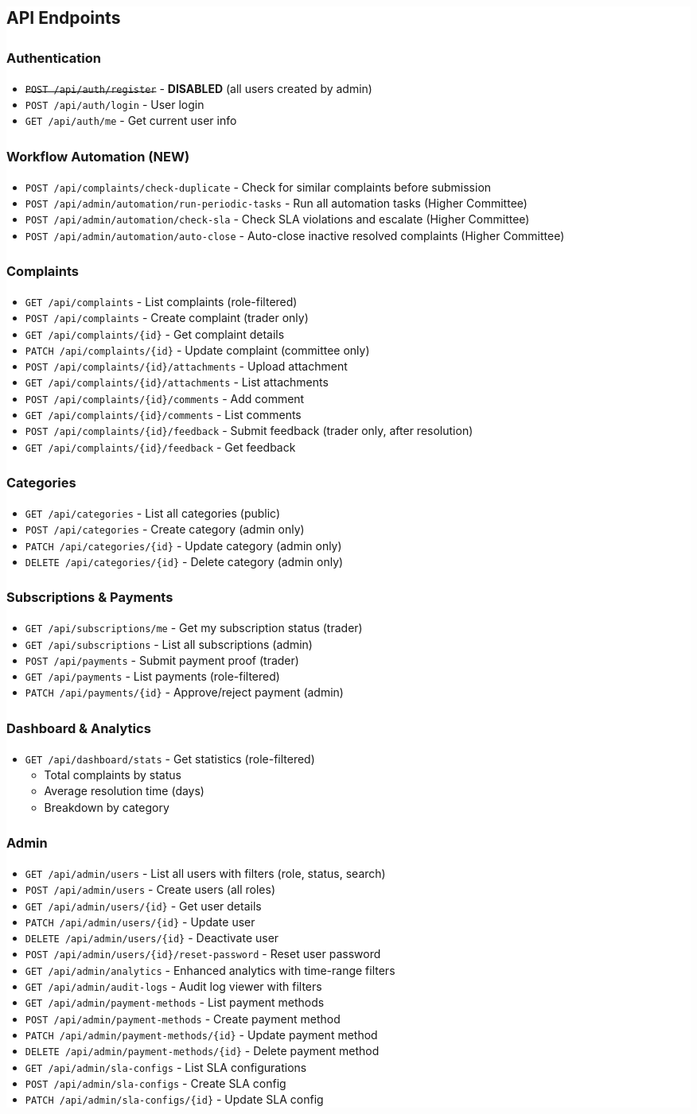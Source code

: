 ## API Endpoints

### Authentication
- ~~`POST /api/auth/register`~~ - **DISABLED** (all users created by admin)
- `POST /api/auth/login` - User login
- `GET /api/auth/me` - Get current user info

### Workflow Automation (NEW)
- `POST /api/complaints/check-duplicate` - Check for similar complaints before submission
- `POST /api/admin/automation/run-periodic-tasks` - Run all automation tasks (Higher Committee)
- `POST /api/admin/automation/check-sla` - Check SLA violations and escalate (Higher Committee)
- `POST /api/admin/automation/auto-close` - Auto-close inactive resolved complaints (Higher Committee)

### Complaints
- `GET /api/complaints` - List complaints (role-filtered)
- `POST /api/complaints` - Create complaint (trader only)
- `GET /api/complaints/{id}` - Get complaint details
- `PATCH /api/complaints/{id}` - Update complaint (committee only)
- `POST /api/complaints/{id}/attachments` - Upload attachment
- `GET /api/complaints/{id}/attachments` - List attachments
- `POST /api/complaints/{id}/comments` - Add comment
- `GET /api/complaints/{id}/comments` - List comments
- `POST /api/complaints/{id}/feedback` - Submit feedback (trader only, after resolution)
- `GET /api/complaints/{id}/feedback` - Get feedback

### Categories
- `GET /api/categories` - List all categories (public)
- `POST /api/categories` - Create category (admin only)
- `PATCH /api/categories/{id}` - Update category (admin only)
- `DELETE /api/categories/{id}` - Delete category (admin only)

### Subscriptions & Payments
- `GET /api/subscriptions/me` - Get my subscription status (trader)
- `GET /api/subscriptions` - List all subscriptions (admin)
- `POST /api/payments` - Submit payment proof (trader)
- `GET /api/payments` - List payments (role-filtered)
- `PATCH /api/payments/{id}` - Approve/reject payment (admin)

### Dashboard & Analytics
- `GET /api/dashboard/stats` - Get statistics (role-filtered)
  - Total complaints by status
  - Average resolution time (days)
  - Breakdown by category

### Admin
- `GET /api/admin/users` - List all users with filters (role, status, search)
- `POST /api/admin/users` - Create users (all roles)
- `GET /api/admin/users/{id}` - Get user details
- `PATCH /api/admin/users/{id}` - Update user
- `DELETE /api/admin/users/{id}` - Deactivate user
- `POST /api/admin/users/{id}/reset-password` - Reset user password
- `GET /api/admin/analytics` - Enhanced analytics with time-range filters
- `GET /api/admin/audit-logs` - Audit log viewer with filters
- `GET /api/admin/payment-methods` - List payment methods
- `POST /api/admin/payment-methods` - Create payment method
- `PATCH /api/admin/payment-methods/{id}` - Update payment method
- `DELETE /api/admin/payment-methods/{id}` - Delete payment method
- `GET /api/admin/sla-configs` - List SLA configurations
- `POST /api/admin/sla-configs` - Create SLA config
- `PATCH /api/admin/sla-configs/{id}` - Update SLA config